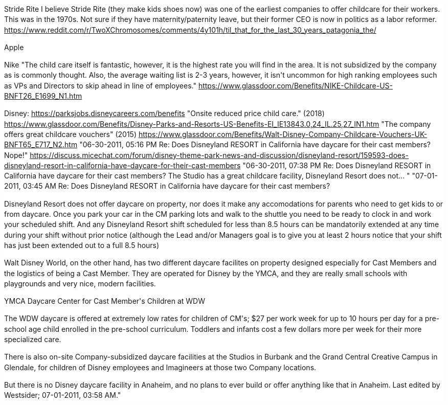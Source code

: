 Stride Rite
I believe Stride Rite (they make kids shoes now) was one of the earliest companies to offer childcare for their workers. This was in the 1970s. Not sure if they have maternity/paternity leave, but their former CEO is now in politics as a labor reformer. https://www.reddit.com/r/TwoXChromosomes/comments/4y101h/til_that_for_the_last_30_years_patagonia_the/

Apple

Nike
"The child care itself is fantastic, however, it is the highest rate you will find in the area. It is not subsidized by the company as is commonly thought. Also, the average waiting list is 2-3 years, however, it isn't uncommon for high ranking employees such as VPs and Directors to skip ahead in line of employees." https://www.glassdoor.com/Benefits/NIKE-Childcare-US-BNFT26_E1699_N1.htm

Disney:
https://parksjobs.disneycareers.com/benefits
"Onsite reduced price child care." (2018) https://www.glassdoor.com/Benefits/Disney-Parks-and-Resorts-US-Benefits-EI_IE13843.0,24_IL.25,27_IN1.htm
"The company offers great childcare vouchers" (2015) https://www.glassdoor.com/Benefits/Walt-Disney-Company-Childcare-Vouchers-UK-BNFT65_E717_N2.htm
"06-30-2011, 05:16 PM
Re: Does Disneyland RESORT in California have daycare for their cast members?
Nope!" https://discuss.micechat.com/forum/disney-theme-park-news-and-discussion/disneyland-resort/159593-does-disneyland-resort-in-california-have-daycare-for-their-cast-members
"06-30-2011, 07:38 PM
Re: Does Disneyland RESORT in California have daycare for their cast members?
The Studio has a great childcare facility, Disneyland Resort does not... "
"07-01-2011, 03:45 AM
Re: Does Disneyland RESORT in California have daycare for their cast members?

Disneyland Resort does not offer daycare on property, nor does it make any accomodations for parents who need to get kids to or from daycare. Once you park your car in the CM parking lots and walk to the shuttle you need to be ready to clock in and work your scheduled shift. And any Disneyland Resort shift scheduled for less than 8.5 hours can be mandatorily extended at any time during your shift without prior notice (although the Lead and/or Managers goal is to give you at least 2 hours notice that your shift has just been extended out to a full 8.5 hours)

Walt Disney World, on the other hand, has two different daycare facilites on property designed especially for Cast Members and the logistics of being a Cast Member. They are operated for Disney by the YMCA, and they are really small schools with playgrounds and very nice, modern facilities.

YMCA Daycare Center for Cast Member's Children at WDW




The WDW daycare is offered at extremely low rates for children of CM's; $27 per work week for up to 10 hours per day for a pre-school age child enrolled in the pre-school curriculum. Toddlers and infants cost a few dollars more per week for their more specialized care.

There is also on-site Company-subsidized daycare facilities at the Studios in Burbank and the Grand Central Creative Campus in Glendale, for children of Disney employees and Imagineers at those two Company locations.

But there is no Disney daycare facility in Anaheim, and no plans to ever build or offer anything like that in Anaheim.
Last edited by Westsider; 07-01-2011, 03:58 AM."
